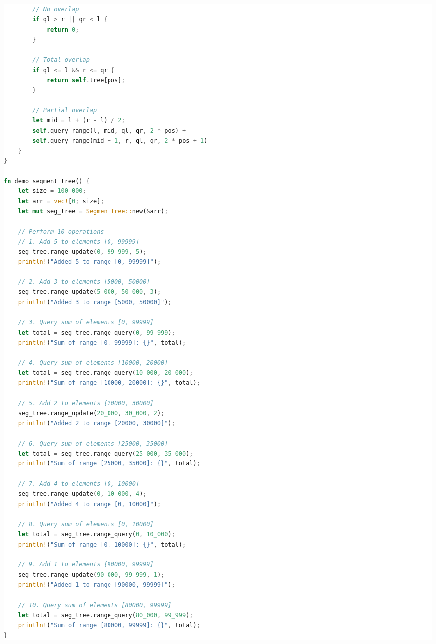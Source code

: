 ```rust
        // No overlap
        if ql > r || qr < l {
            return 0;
        }

        // Total overlap
        if ql <= l && r <= qr {
            return self.tree[pos];
        }

        // Partial overlap
        let mid = l + (r - l) / 2;
        self.query_range(l, mid, ql, qr, 2 * pos) +
        self.query_range(mid + 1, r, ql, qr, 2 * pos + 1)
    }
}

fn demo_segment_tree() {
    let size = 100_000;
    let arr = vec![0; size];
    let mut seg_tree = SegmentTree::new(&arr);

    // Perform 10 operations
    // 1. Add 5 to elements [0, 99999]
    seg_tree.range_update(0, 99_999, 5);
    println!("Added 5 to range [0, 99999]");

    // 2. Add 3 to elements [5000, 50000]
    seg_tree.range_update(5_000, 50_000, 3);
    println!("Added 3 to range [5000, 50000]");

    // 3. Query sum of elements [0, 99999]
    let total = seg_tree.range_query(0, 99_999);
    println!("Sum of range [0, 99999]: {}", total);

    // 4. Query sum of elements [10000, 20000]
    let total = seg_tree.range_query(10_000, 20_000);
    println!("Sum of range [10000, 20000]: {}", total);

    // 5. Add 2 to elements [20000, 30000]
    seg_tree.range_update(20_000, 30_000, 2);
    println!("Added 2 to range [20000, 30000]");

    // 6. Query sum of elements [25000, 35000]
    let total = seg_tree.range_query(25_000, 35_000);
    println!("Sum of range [25000, 35000]: {}", total);

    // 7. Add 4 to elements [0, 10000]
    seg_tree.range_update(0, 10_000, 4);
    println!("Added 4 to range [0, 10000]");

    // 8. Query sum of elements [0, 10000]
    let total = seg_tree.range_query(0, 10_000);
    println!("Sum of range [0, 10000]: {}", total);

    // 9. Add 1 to elements [90000, 99999]
    seg_tree.range_update(90_000, 99_999, 1);
    println!("Added 1 to range [90000, 99999]");

    // 10. Query sum of elements [80000, 99999]
    let total = seg_tree.range_query(80_000, 99_999);
    println!("Sum of range [80000, 99999]: {}", total);
}
```